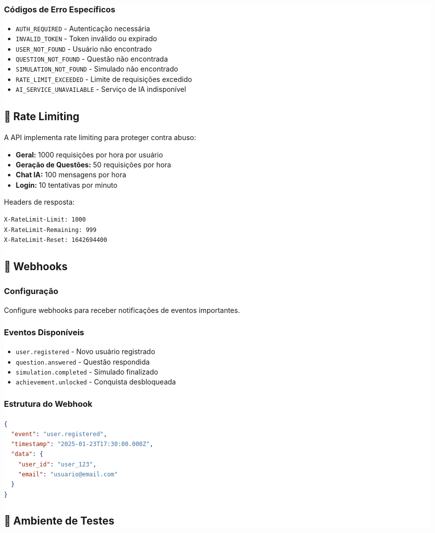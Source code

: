 ### Códigos de Erro Específicos
- `AUTH_REQUIRED` - Autenticação necessária
- `INVALID_TOKEN` - Token inválido ou expirado
- `USER_NOT_FOUND` - Usuário não encontrado
- `QUESTION_NOT_FOUND` - Questão não encontrada
- `SIMULATION_NOT_FOUND` - Simulado não encontrado
- `RATE_LIMIT_EXCEEDED` - Limite de requisições excedido
- `AI_SERVICE_UNAVAILABLE` - Serviço de IA indisponível

## 🔄 Rate Limiting

A API implementa rate limiting para proteger contra abuso:

- **Geral:** 1000 requisições por hora por usuário
- **Geração de Questões:** 50 requisições por hora
- **Chat IA:** 100 mensagens por hora
- **Login:** 10 tentativas por minuto

Headers de resposta:
```http
X-RateLimit-Limit: 1000
X-RateLimit-Remaining: 999
X-RateLimit-Reset: 1642694400
```

## 📝 Webhooks

### Configuração
Configure webhooks para receber notificações de eventos importantes.

### Eventos Disponíveis
- `user.registered` - Novo usuário registrado
- `question.answered` - Questão respondida
- `simulation.completed` - Simulado finalizado
- `achievement.unlocked` - Conquista desbloqueada

### Estrutura do Webhook
```json
{
  "event": "user.registered",
  "timestamp": "2025-01-23T17:30:00.000Z",
  "data": {
    "user_id": "user_123",
    "email": "usuario@email.com"
  }
}
```

## 🧪 Ambiente de Testes
